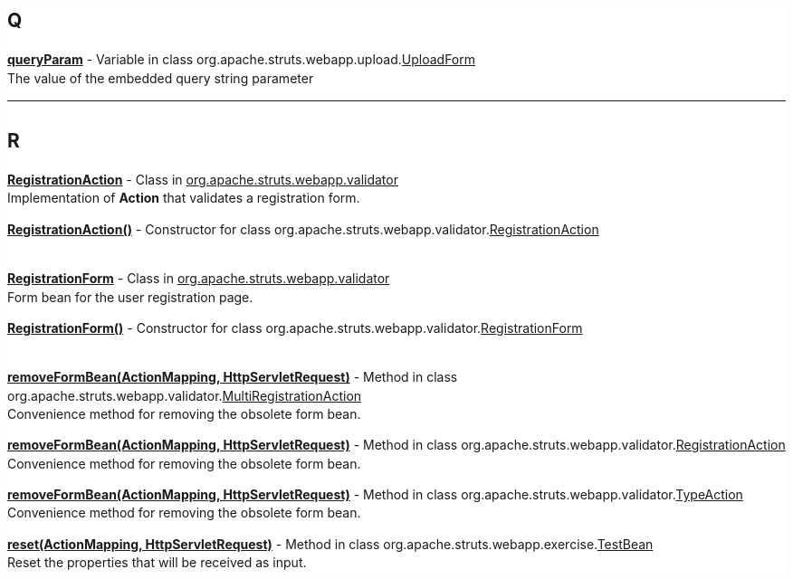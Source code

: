 **Q**
-----

[**queryParam**](./org/apache/struts/webapp/upload/UploadForm.html.md#queryParam) - Variable in class org.apache.struts.webapp.upload.[UploadForm](./org/apache/struts/webapp/upload/UploadForm.html "class in org.apache.struts.webapp.upload")  
The value of the embedded query string parameter

------------------------------------------------------------------------

**R**
-----

[**RegistrationAction**](./org/apache/struts/webapp/validator/RegistrationAction.html.md "class in org.apache.struts.webapp.validator") - Class in [org.apache.struts.webapp.validator](./org/apache/struts/webapp/validator/package-summary.html)  
Implementation of **Action** that validates a registration form.

[**RegistrationAction()**](./org/apache/struts/webapp/validator/RegistrationAction.html.md#RegistrationAction()) - Constructor for class org.apache.struts.webapp.validator.[RegistrationAction](./org/apache/struts/webapp/validator/RegistrationAction.html "class in org.apache.struts.webapp.validator")  
 

[**RegistrationForm**](./org/apache/struts/webapp/validator/RegistrationForm.html.md "class in org.apache.struts.webapp.validator") - Class in [org.apache.struts.webapp.validator](./org/apache/struts/webapp/validator/package-summary.html)  
Form bean for the user registration page.

[**RegistrationForm()**](./org/apache/struts/webapp/validator/RegistrationForm.html.md#RegistrationForm()) - Constructor for class org.apache.struts.webapp.validator.[RegistrationForm](./org/apache/struts/webapp/validator/RegistrationForm.html "class in org.apache.struts.webapp.validator")  
 

[**removeFormBean(ActionMapping, HttpServletRequest)**](./org/apache/struts/webapp/validator/MultiRegistrationAction.html.md#removeFormBean(org.apache.struts.action.ActionMapping,%20javax.servlet.http.HttpServletRequest)) - Method in class org.apache.struts.webapp.validator.[MultiRegistrationAction](./org/apache/struts/webapp/validator/MultiRegistrationAction.html "class in org.apache.struts.webapp.validator")  
Convenience method for removing the obsolete form bean.

[**removeFormBean(ActionMapping, HttpServletRequest)**](./org/apache/struts/webapp/validator/RegistrationAction.html.md#removeFormBean(org.apache.struts.action.ActionMapping,%20javax.servlet.http.HttpServletRequest)) - Method in class org.apache.struts.webapp.validator.[RegistrationAction](./org/apache/struts/webapp/validator/RegistrationAction.html "class in org.apache.struts.webapp.validator")  
Convenience method for removing the obsolete form bean.

[**removeFormBean(ActionMapping, HttpServletRequest)**](./org/apache/struts/webapp/validator/TypeAction.html.md#removeFormBean(org.apache.struts.action.ActionMapping,%20javax.servlet.http.HttpServletRequest)) - Method in class org.apache.struts.webapp.validator.[TypeAction](./org/apache/struts/webapp/validator/TypeAction.html "class in org.apache.struts.webapp.validator")  
Convenience method for removing the obsolete form bean.

[**reset(ActionMapping, HttpServletRequest)**](./org/apache/struts/webapp/exercise/TestBean.html.md#reset(org.apache.struts.action.ActionMapping,%20javax.servlet.http.HttpServletRequest)) - Method in class org.apache.struts.webapp.exercise.[TestBean](./org/apache/struts/webapp/exercise/TestBean.html "class in org.apache.struts.webapp.exercise")  
Reset the properties that will be received as input.
